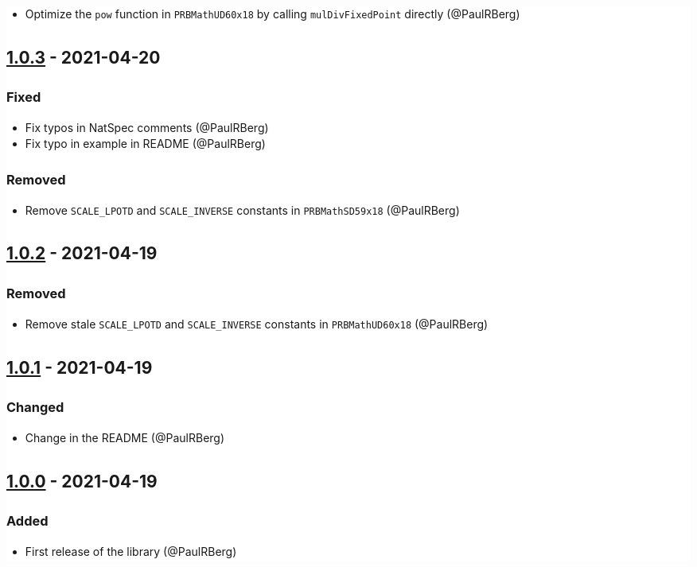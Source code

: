 - Optimize the `pow` function in `PRBMathUD60x18` by calling `mulDivFixedPoint` directly (@PaulRBerg)

## [1.0.3] - 2021-04-20

### Fixed

- Fix typos in NatSpec comments (@PaulRBerg)
- Fix typo in example in README (@PaulRBerg)

### Removed

- Remove `SCALE_LPOTD` and `SCALE_INVERSE` constants in `PRBMathSD59x18` (@PaulRBerg)

## [1.0.2] - 2021-04-19

### Removed

- Remove stale `SCALE_LPOTD` and `SCALE_INVERSE` constants in `PRBMathUD60x18` (@PaulRBerg)

## [1.0.1] - 2021-04-19

### Changed

- Change in the README (@PaulRBerg)

## [1.0.0] - 2021-04-19

### Added

- First release of the library (@PaulRBerg)


[4.0.0]: https://github.com/PaulRBerg/prb-math/compare/v3.3.2...v4.0.0
[3.3.2]: https://github.com/PaulRBerg/prb-math/compare/v3.3.1...v3.3.2
[3.3.1]: https://github.com/PaulRBerg/prb-math/compare/v3.3.0...v3.3.1
[3.3.0]: https://github.com/PaulRBerg/prb-math/compare/v3.2.0...v3.3.0
[3.2.0]: https://github.com/PaulRBerg/prb-math/compare/v3.1.0...v3.2.0
[3.1.0]: https://github.com/PaulRBerg/prb-math/compare/v3.0.0...v3.1.0
[3.0.0]: https://github.com/PaulRBerg/prb-math/compare/v2.5.0...v3.0.0
[2.5.0]: https://github.com/PaulRBerg/prb-math/compare/v2.4.3...v2.5.0
[2.4.3]: https://github.com/PaulRBerg/prb-math/compare/v2.4.2...v2.4.3
[2.4.2]: https://github.com/PaulRBerg/prb-math/compare/v2.4.1...v2.4.2
[2.4.1]: https://github.com/PaulRBerg/prb-math/compare/v2.4.0...v2.4.1
[2.4.0]: https://github.com/PaulRBerg/prb-math/compare/v2.3.0...v2.4.0
[2.3.0]: https://github.com/PaulRBerg/prb-math/compare/v2.2.0...v2.3.0
[2.2.0]: https://github.com/PaulRBerg/prb-math/compare/v2.1.0...v2.2.0
[2.1.0]: https://github.com/PaulRBerg/prb-math/compare/v2.0.1...v2.1.0
[2.0.1]: https://github.com/PaulRBerg/prb-math/compare/v2.0.0...v2.0.1
[2.0.0]: https://github.com/PaulRBerg/prb-math/compare/v1.1.0...v2.0.0
[1.1.0]: https://github.com/PaulRBerg/prb-math/compare/v1.0.5...v1.1.0
[1.0.5]: https://github.com/PaulRBerg/prb-math/compare/v1.0.4...v1.0.5
[1.0.4]: https://github.com/PaulRBerg/prb-math/compare/v1.0.3...v1.0.4
[1.0.3]: https://github.com/PaulRBerg/prb-math/compare/v1.0.2...v1.0.3
[1.0.2]: https://github.com/PaulRBerg/prb-math/compare/v1.0.1...v1.0.2
[1.0.1]: https://github.com/PaulRBerg/prb-math/compare/v1.0.0...v1.0.1
[1.0.0]: https://github.com/PaulRBerg/prb-math/releases/tag/v1.0.0
[1b82ea]: https://github.com/PaulRBerg/prb-math/commit/1b82ea
[a69b4b]: https://github.com/PaulRBerg/prb-math/commit/a69b4b